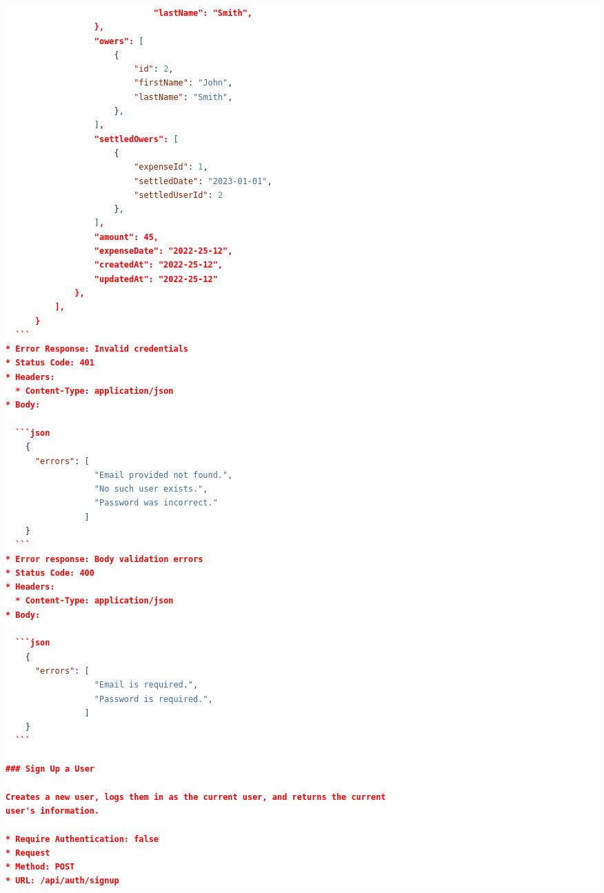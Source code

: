   ```json
                                "lastName": "Smith",
                    },
                    "owers": [
                        {
                            "id": 2,
                            "firstName": "John",
                            "lastName": "Smith",
                        },
                    ],
                    "settledOwers": [
                        {
                            "expenseId": 1,
                            "settledDate": "2023-01-01",
                            "settledUserId": 2
                        },
                    ],
                    "amount": 45,
                    "expenseDate": "2022-25-12",
                    "createdAt": "2022-25-12",
                    "updatedAt": "2022-25-12"
                },
            ],
        }
    ```
* Error Response: Invalid credentials
  * Status Code: 401
  * Headers:
    * Content-Type: application/json
  * Body:

    ```json
      {
        "errors": [
                    "Email provided not found.",
                    "No such user exists.",
                    "Password was incorrect."
                  ]
      }
    ```
* Error response: Body validation errors
  * Status Code: 400
  * Headers:
    * Content-Type: application/json
  * Body:

    ```json
      {
        "errors": [
                    "Email is required.",
                    "Password is required.",
                  ]
      }
    ```

### Sign Up a User

Creates a new user, logs them in as the current user, and returns the current
user's information.

* Require Authentication: false
* Request
  * Method: POST
  * URL: /api/auth/signup
  ```